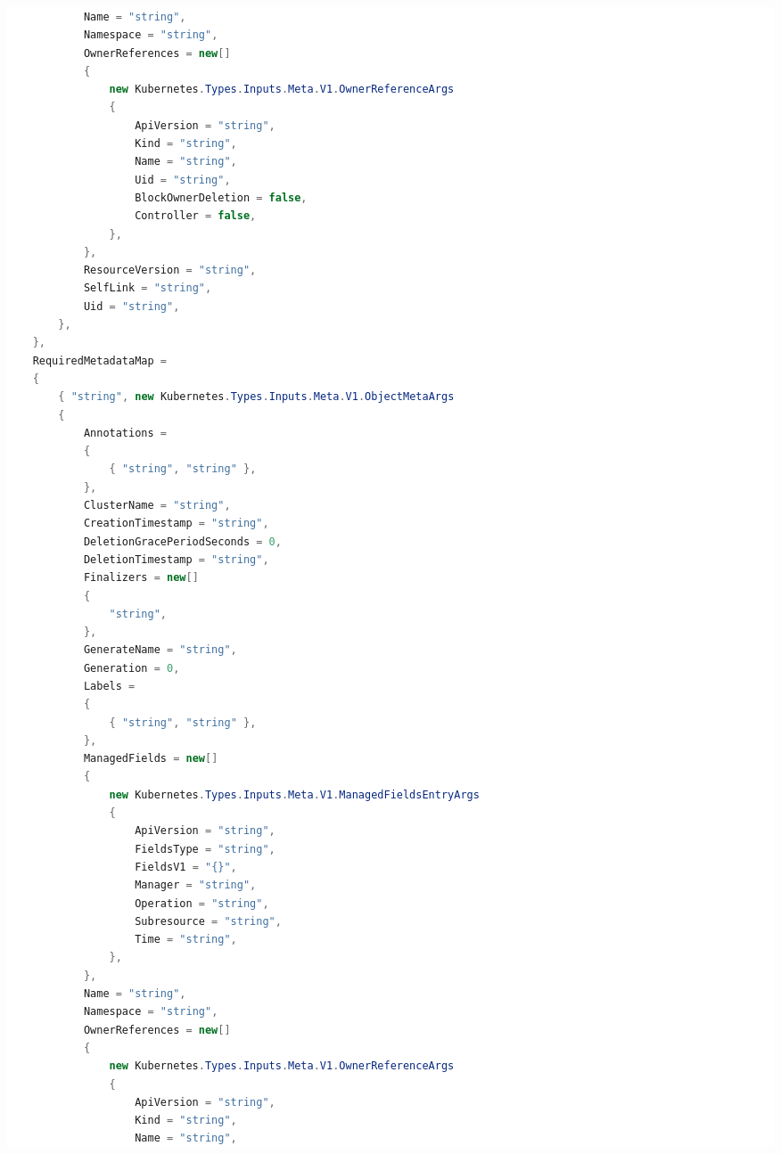 ```csharp
            Name = "string",
            Namespace = "string",
            OwnerReferences = new[]
            {
                new Kubernetes.Types.Inputs.Meta.V1.OwnerReferenceArgs
                {
                    ApiVersion = "string",
                    Kind = "string",
                    Name = "string",
                    Uid = "string",
                    BlockOwnerDeletion = false,
                    Controller = false,
                },
            },
            ResourceVersion = "string",
            SelfLink = "string",
            Uid = "string",
        },
    },
    RequiredMetadataMap = 
    {
        { "string", new Kubernetes.Types.Inputs.Meta.V1.ObjectMetaArgs
        {
            Annotations = 
            {
                { "string", "string" },
            },
            ClusterName = "string",
            CreationTimestamp = "string",
            DeletionGracePeriodSeconds = 0,
            DeletionTimestamp = "string",
            Finalizers = new[]
            {
                "string",
            },
            GenerateName = "string",
            Generation = 0,
            Labels = 
            {
                { "string", "string" },
            },
            ManagedFields = new[]
            {
                new Kubernetes.Types.Inputs.Meta.V1.ManagedFieldsEntryArgs
                {
                    ApiVersion = "string",
                    FieldsType = "string",
                    FieldsV1 = "{}",
                    Manager = "string",
                    Operation = "string",
                    Subresource = "string",
                    Time = "string",
                },
            },
            Name = "string",
            Namespace = "string",
            OwnerReferences = new[]
            {
                new Kubernetes.Types.Inputs.Meta.V1.OwnerReferenceArgs
                {
                    ApiVersion = "string",
                    Kind = "string",
                    Name = "string",
```